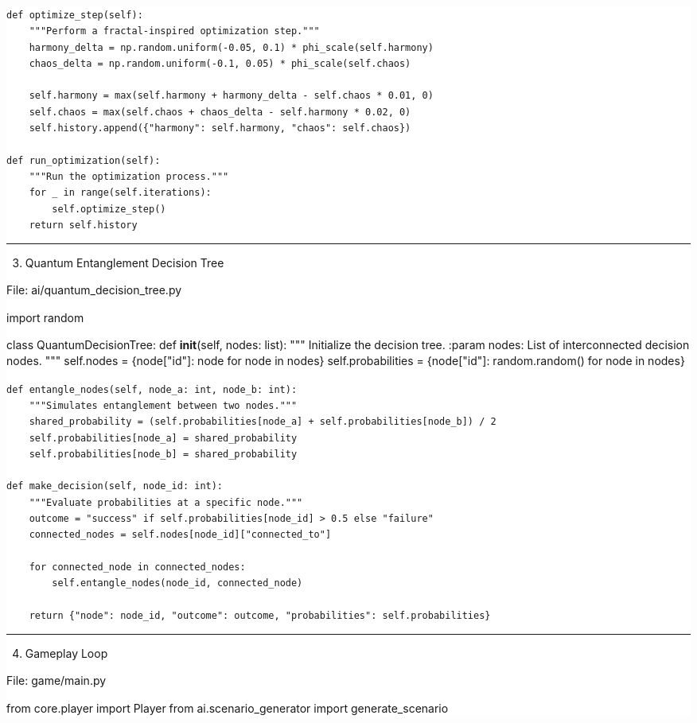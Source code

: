     def optimize_step(self):
        """Perform a fractal-inspired optimization step."""
        harmony_delta = np.random.uniform(-0.05, 0.1) * phi_scale(self.harmony)
        chaos_delta = np.random.uniform(-0.1, 0.05) * phi_scale(self.chaos)

        self.harmony = max(self.harmony + harmony_delta - self.chaos * 0.01, 0)
        self.chaos = max(self.chaos + chaos_delta - self.harmony * 0.02, 0)
        self.history.append({"harmony": self.harmony, "chaos": self.chaos})

    def run_optimization(self):
        """Run the optimization process."""
        for _ in range(self.iterations):
            self.optimize_step()
        return self.history


---

3. Quantum Entanglement Decision Tree

File: ai/quantum_decision_tree.py

import random

class QuantumDecisionTree:
    def __init__(self, nodes: list):
        """
        Initialize the decision tree.
        :param nodes: List of interconnected decision nodes.
        """
        self.nodes = {node["id"]: node for node in nodes}
        self.probabilities = {node["id"]: random.random() for node in nodes}

    def entangle_nodes(self, node_a: int, node_b: int):
        """Simulates entanglement between two nodes."""
        shared_probability = (self.probabilities[node_a] + self.probabilities[node_b]) / 2
        self.probabilities[node_a] = shared_probability
        self.probabilities[node_b] = shared_probability

    def make_decision(self, node_id: int):
        """Evaluate probabilities at a specific node."""
        outcome = "success" if self.probabilities[node_id] > 0.5 else "failure"
        connected_nodes = self.nodes[node_id]["connected_to"]

        for connected_node in connected_nodes:
            self.entangle_nodes(node_id, connected_node)

        return {"node": node_id, "outcome": outcome, "probabilities": self.probabilities}


---

4. Gameplay Loop

File: game/main.py

from core.player import Player
from ai.scenario_generator import generate_scenario
